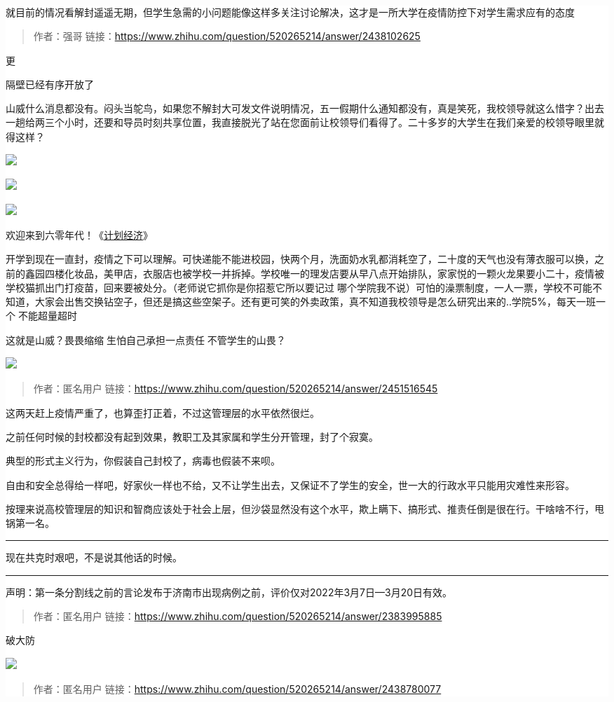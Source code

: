 就目前的情况看解封遥遥无期，但学生急需的小问题能像这样多关注讨论解决，这才是一所大学在疫情防控下对学生需求应有的态度
> 作者：强哥
> 链接：https://www.zhihu.com/question/520265214/answer/2438102625


更

隔壁已经有序开放了

山威什么消息都没有。闷头当鸵鸟，如果您不解封大可发文件说明情况，五一假期什么通知都没有，真是笑死，我校领导就这么惜字？出去一趟给两三个小时，还要和导员时刻共享位置，我直接脱光了站在您面前让校领导们看得了。二十多岁的大学生在我们亲爱的校领导眼里就得这样？

![](https://pic1.zhimg.com/50/v2-3a882aa2919ce5c8061fb65abf5c62b2_720w.jpg?source=1940ef5c)  

  

![](https://pic1.zhimg.com/50/v2-61162ea84e0d0abe2bc7c607cc0667b4_720w.jpg?source=1940ef5c)  

  

![](https://pic3.zhimg.com/50/v2-e823e0715a1a6a9eaba1fb46c08ddf9e_720w.jpg?source=1940ef5c)  

欢迎来到六零年代！《[计划经济](https://www.zhihu.com/search?q=%E8%AE%A1%E5%88%92%E7%BB%8F%E6%B5%8E&search_source=Entity&hybrid_search_source=Entity&hybrid_search_extra=%7B%22sourceType%22%3A%22answer%22%2C%22sourceId%22%3A2451516545%7D)》

开学到现在一直封，疫情之下可以理解。可快递能不能进校园，快两个月，洗面奶水乳都消耗空了，二十度的天气也没有薄衣服可以换，之前的鑫园四楼化妆品，美甲店，衣服店也被学校一并拆掉。学校唯一的理发店要从早八点开始排队，家家悦的一颗火龙果要小二十，疫情被学校猫抓出门打疫苗，回来要被处分。（老师说它抓你是你招惹它所以要记过 哪个学院我不说）可怕的澡票制度，一人一票，学校不可能不知道，大家会出售交换钻空子，但还是搞这些空架子。还有更可笑的外卖政策，真不知道我校领导是怎么研究出来的..学院5%，每天一班一个 不能超量超时

这就是山威？畏畏缩缩 生怕自己承担一点责任 不管学生的山畏？

![](https://pic1.zhimg.com/50/v2-1275cfef3d9b3b841407314c66fb28ae_720w.jpg?source=1940ef5c)
> 作者：匿名用户
> 链接：https://www.zhihu.com/question/520265214/answer/2451516545


这两天赶上疫情严重了，也算歪打正着，不过这管理层的水平依然很烂。

之前任何时候的封校都没有起到效果，教职工及其家属和学生分开管理，封了个寂寞。

典型的形式主义行为，你假装自己封校了，病毒也假装不来呗。

自由和安全总得给一样吧，好家伙一样也不给，又不让学生出去，又保证不了学生的安全，世一大的行政水平只能用灾难性来形容。

按理来说高校管理层的知识和智商应该处于社会上层，但沙袋显然没有这个水平，欺上瞒下、搞形式、推责任倒是很在行。干啥啥不行，甩锅第一名。

* * *

现在共克时艰吧，不是说其他话的时候。

* * *

声明：第一条分割线之前的言论发布于济南市出现病例之前，评价仅对2022年3月7日—3月20日有效。
> 作者：匿名用户
> 链接：https://www.zhihu.com/question/520265214/answer/2383995885


破大防

![](https://pic2.zhimg.com/50/v2-2818d6cb8f3e35b6cb4f351b6c347f00_720w.jpg?source=1940ef5c)
> 作者：匿名用户
> 链接：https://www.zhihu.com/question/520265214/answer/2438780077
